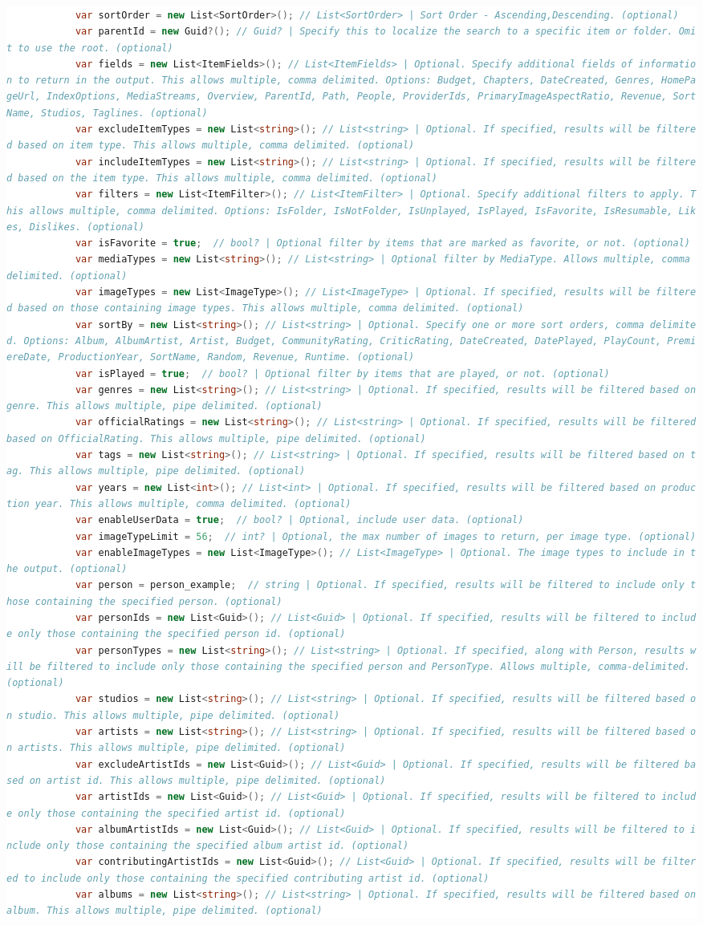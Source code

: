 ```csharp
            var sortOrder = new List<SortOrder>(); // List<SortOrder> | Sort Order - Ascending,Descending. (optional) 
            var parentId = new Guid?(); // Guid? | Specify this to localize the search to a specific item or folder. Omit to use the root. (optional) 
            var fields = new List<ItemFields>(); // List<ItemFields> | Optional. Specify additional fields of information to return in the output. This allows multiple, comma delimited. Options: Budget, Chapters, DateCreated, Genres, HomePageUrl, IndexOptions, MediaStreams, Overview, ParentId, Path, People, ProviderIds, PrimaryImageAspectRatio, Revenue, SortName, Studios, Taglines. (optional) 
            var excludeItemTypes = new List<string>(); // List<string> | Optional. If specified, results will be filtered based on item type. This allows multiple, comma delimited. (optional) 
            var includeItemTypes = new List<string>(); // List<string> | Optional. If specified, results will be filtered based on the item type. This allows multiple, comma delimited. (optional) 
            var filters = new List<ItemFilter>(); // List<ItemFilter> | Optional. Specify additional filters to apply. This allows multiple, comma delimited. Options: IsFolder, IsNotFolder, IsUnplayed, IsPlayed, IsFavorite, IsResumable, Likes, Dislikes. (optional) 
            var isFavorite = true;  // bool? | Optional filter by items that are marked as favorite, or not. (optional) 
            var mediaTypes = new List<string>(); // List<string> | Optional filter by MediaType. Allows multiple, comma delimited. (optional) 
            var imageTypes = new List<ImageType>(); // List<ImageType> | Optional. If specified, results will be filtered based on those containing image types. This allows multiple, comma delimited. (optional) 
            var sortBy = new List<string>(); // List<string> | Optional. Specify one or more sort orders, comma delimited. Options: Album, AlbumArtist, Artist, Budget, CommunityRating, CriticRating, DateCreated, DatePlayed, PlayCount, PremiereDate, ProductionYear, SortName, Random, Revenue, Runtime. (optional) 
            var isPlayed = true;  // bool? | Optional filter by items that are played, or not. (optional) 
            var genres = new List<string>(); // List<string> | Optional. If specified, results will be filtered based on genre. This allows multiple, pipe delimited. (optional) 
            var officialRatings = new List<string>(); // List<string> | Optional. If specified, results will be filtered based on OfficialRating. This allows multiple, pipe delimited. (optional) 
            var tags = new List<string>(); // List<string> | Optional. If specified, results will be filtered based on tag. This allows multiple, pipe delimited. (optional) 
            var years = new List<int>(); // List<int> | Optional. If specified, results will be filtered based on production year. This allows multiple, comma delimited. (optional) 
            var enableUserData = true;  // bool? | Optional, include user data. (optional) 
            var imageTypeLimit = 56;  // int? | Optional, the max number of images to return, per image type. (optional) 
            var enableImageTypes = new List<ImageType>(); // List<ImageType> | Optional. The image types to include in the output. (optional) 
            var person = person_example;  // string | Optional. If specified, results will be filtered to include only those containing the specified person. (optional) 
            var personIds = new List<Guid>(); // List<Guid> | Optional. If specified, results will be filtered to include only those containing the specified person id. (optional) 
            var personTypes = new List<string>(); // List<string> | Optional. If specified, along with Person, results will be filtered to include only those containing the specified person and PersonType. Allows multiple, comma-delimited. (optional) 
            var studios = new List<string>(); // List<string> | Optional. If specified, results will be filtered based on studio. This allows multiple, pipe delimited. (optional) 
            var artists = new List<string>(); // List<string> | Optional. If specified, results will be filtered based on artists. This allows multiple, pipe delimited. (optional) 
            var excludeArtistIds = new List<Guid>(); // List<Guid> | Optional. If specified, results will be filtered based on artist id. This allows multiple, pipe delimited. (optional) 
            var artistIds = new List<Guid>(); // List<Guid> | Optional. If specified, results will be filtered to include only those containing the specified artist id. (optional) 
            var albumArtistIds = new List<Guid>(); // List<Guid> | Optional. If specified, results will be filtered to include only those containing the specified album artist id. (optional) 
            var contributingArtistIds = new List<Guid>(); // List<Guid> | Optional. If specified, results will be filtered to include only those containing the specified contributing artist id. (optional) 
            var albums = new List<string>(); // List<string> | Optional. If specified, results will be filtered based on album. This allows multiple, pipe delimited. (optional) 
```